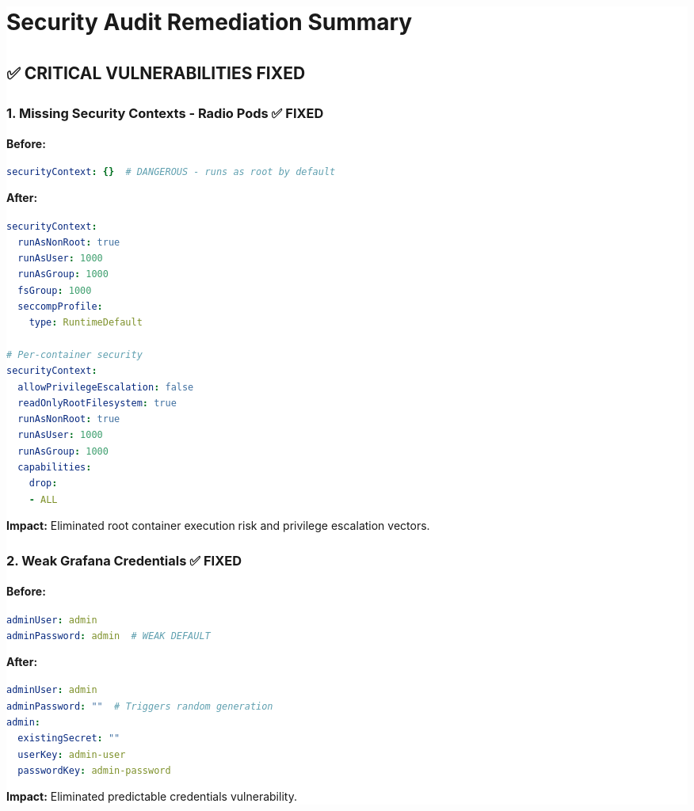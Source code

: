 # Security Audit Remediation Summary

## ✅ CRITICAL VULNERABILITIES FIXED

### 1. Missing Security Contexts - Radio Pods ✅ FIXED
**Before:**
```yaml
securityContext: {}  # DANGEROUS - runs as root by default
```

**After:**
```yaml
securityContext:
  runAsNonRoot: true
  runAsUser: 1000
  runAsGroup: 1000
  fsGroup: 1000
  seccompProfile:
    type: RuntimeDefault

# Per-container security
securityContext:
  allowPrivilegeEscalation: false
  readOnlyRootFilesystem: true
  runAsNonRoot: true
  runAsUser: 1000
  runAsGroup: 1000
  capabilities:
    drop:
    - ALL
```

**Impact:** Eliminated root container execution risk and privilege escalation vectors.

### 2. Weak Grafana Credentials ✅ FIXED
**Before:**
```yaml
adminUser: admin
adminPassword: admin  # WEAK DEFAULT
```

**After:**
```yaml
adminUser: admin
adminPassword: ""  # Triggers random generation
admin:
  existingSecret: ""
  userKey: admin-user
  passwordKey: admin-password
```

**Impact:** Eliminated predictable credentials vulnerability.
